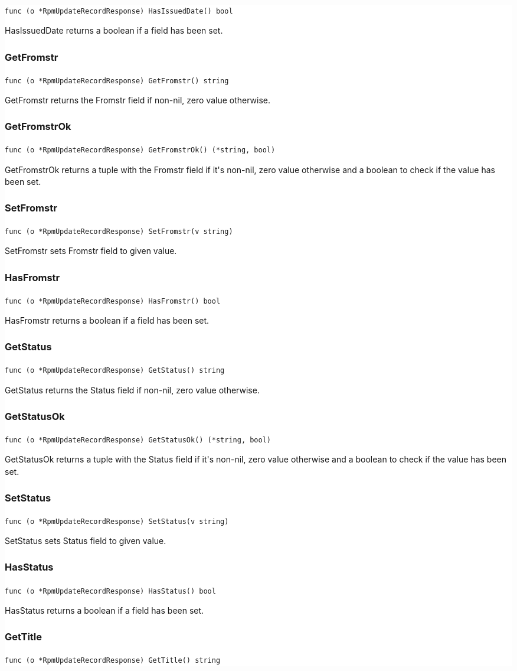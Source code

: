 `func (o *RpmUpdateRecordResponse) HasIssuedDate() bool`

HasIssuedDate returns a boolean if a field has been set.

### GetFromstr

`func (o *RpmUpdateRecordResponse) GetFromstr() string`

GetFromstr returns the Fromstr field if non-nil, zero value otherwise.

### GetFromstrOk

`func (o *RpmUpdateRecordResponse) GetFromstrOk() (*string, bool)`

GetFromstrOk returns a tuple with the Fromstr field if it's non-nil, zero value otherwise
and a boolean to check if the value has been set.

### SetFromstr

`func (o *RpmUpdateRecordResponse) SetFromstr(v string)`

SetFromstr sets Fromstr field to given value.

### HasFromstr

`func (o *RpmUpdateRecordResponse) HasFromstr() bool`

HasFromstr returns a boolean if a field has been set.

### GetStatus

`func (o *RpmUpdateRecordResponse) GetStatus() string`

GetStatus returns the Status field if non-nil, zero value otherwise.

### GetStatusOk

`func (o *RpmUpdateRecordResponse) GetStatusOk() (*string, bool)`

GetStatusOk returns a tuple with the Status field if it's non-nil, zero value otherwise
and a boolean to check if the value has been set.

### SetStatus

`func (o *RpmUpdateRecordResponse) SetStatus(v string)`

SetStatus sets Status field to given value.

### HasStatus

`func (o *RpmUpdateRecordResponse) HasStatus() bool`

HasStatus returns a boolean if a field has been set.

### GetTitle

`func (o *RpmUpdateRecordResponse) GetTitle() string`
